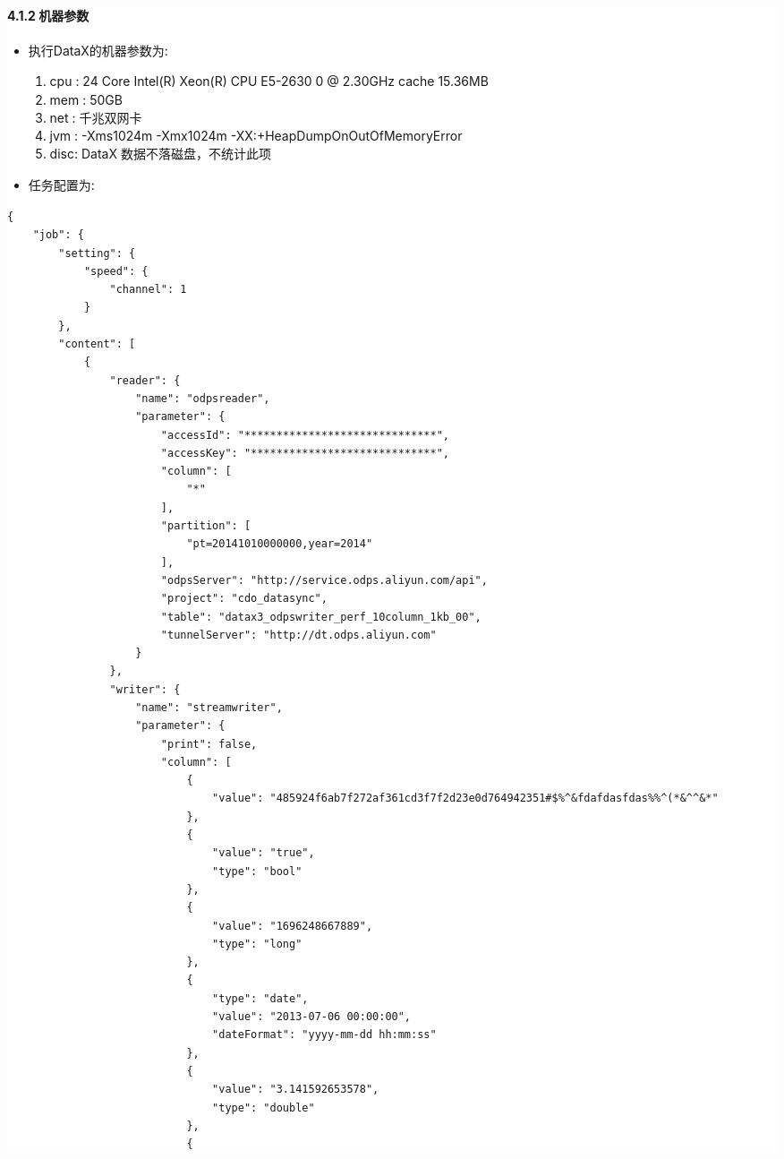 #### 4.1.2 机器参数

* 执行DataX的机器参数为:
	1. cpu : 24 Core Intel(R) Xeon(R) CPU E5-2630 0 @ 2.30GHz cache 15.36MB
	2. mem : 50GB
	3. net : 千兆双网卡
	4. jvm : -Xms1024m -Xmx1024m -XX:+HeapDumpOnOutOfMemoryError
	5. disc: DataX 数据不落磁盘，不统计此项

* 任务配置为:
```
{
    "job": {
        "setting": {
            "speed": {
                "channel": 1
            }
        },
        "content": [
            {
                "reader": {
                    "name": "odpsreader",
                    "parameter": {
                        "accessId": "******************************",
                        "accessKey": "*****************************",
                        "column": [
                            "*"
                        ],
                        "partition": [
                            "pt=20141010000000,year=2014"
                        ],
                        "odpsServer": "http://service.odps.aliyun.com/api",
                        "project": "cdo_datasync",
                        "table": "datax3_odpswriter_perf_10column_1kb_00",
                        "tunnelServer": "http://dt.odps.aliyun.com"
                    }
                },
                "writer": {
                    "name": "streamwriter",
                    "parameter": {
                        "print": false,
                        "column": [
                            {
                                "value": "485924f6ab7f272af361cd3f7f2d23e0d764942351#$%^&fdafdasfdas%%^(*&^^&*"
                            },
                            {
                                "value": "true",
                                "type": "bool"
                            },
                            {
                                "value": "1696248667889",
                                "type": "long"
                            },
                            {
                                "type": "date",
                                "value": "2013-07-06 00:00:00",
                                "dateFormat": "yyyy-mm-dd hh:mm:ss"
                            },
                            {
                                "value": "3.141592653578",
                                "type": "double"
                            },
                            {
```